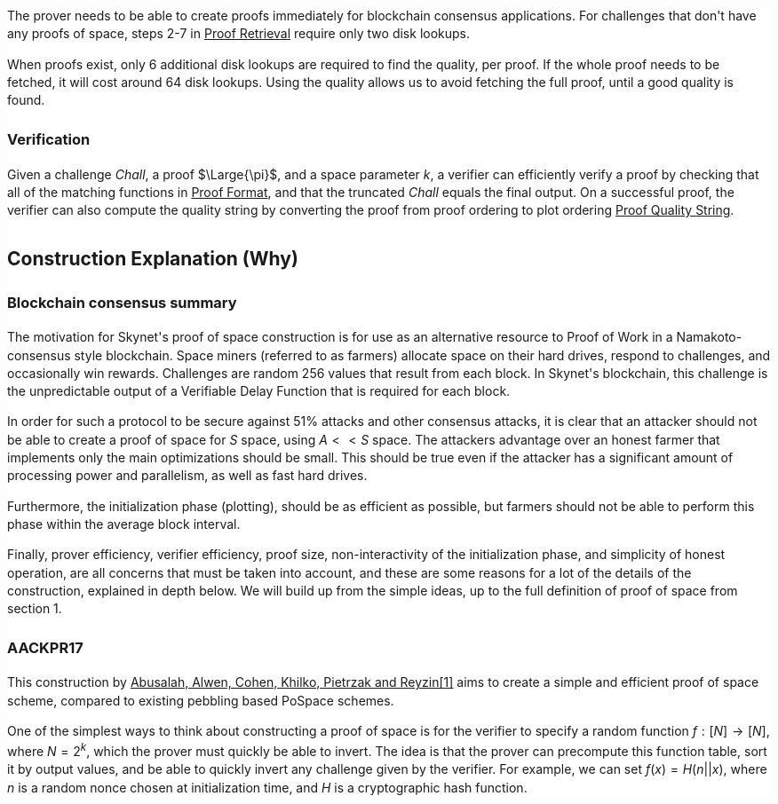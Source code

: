 The prover needs to be able to create proofs immediately for blockchain consensus applications.
For challenges that don't have any proofs of space, steps 2-7 in [Proof Retrieval](#proof-retrieval) require only two disk lookups.

When proofs exist, only 6 additional disk lookups are required to find the quality, per proof.
If the whole proof needs to be fetched, it will cost around 64 disk lookups. Using the quality allows us to avoid fetching the full proof, until a good quality is found.

### Verification

Given a challenge $Chall$, a proof $\Large{\pi}$, and a space parameter $k$, a verifier can efficiently verify a proof by checking that all of the matching functions in [Proof Format](#proof-format), and that the truncated $Chall$ equals the final output.
On a successful proof, the verifier can also compute the quality string by converting the proof from proof ordering to plot ordering [Proof Quality String](#proof-quality-string).

## Construction Explanation (Why)

### Blockchain consensus summary

The motivation for Skynet's proof of space construction is for use as an alternative resource to Proof of Work in a Namakoto-consensus style blockchain. Space miners (referred to as farmers) allocate space on their hard drives, respond to challenges, and occasionally win rewards.
Challenges are random 256 values that result from each block.
In Skynet's blockchain, this challenge is the unpredictable output of a Verifiable Delay Function that is required for each block.

In order for such a protocol to be secure against 51% attacks and other consensus attacks, it is clear that an attacker should not be able to create a proof of space for $S$ space, using $A << S$ space.
The attackers advantage over an honest farmer that implements only the main optimizations should be small.
This should be true even if the attacker has a significant amount of processing power and parallelism, as well as fast hard drives.

Furthermore, the initialization phase (plotting), should be as efficient as possible, but farmers should not be able to perform this phase within the average block interval.

Finally, prover efficiency, verifier efficiency, proof size, non-interactivity of the initialization phase, and simplicity of honest operation, are all concerns that must be taken into account, and these are some reasons for a lot of the details of the construction, explained in depth below. We will build up from the simple ideas, up to the full definition of proof of space from section 1.

### AACKPR17

This construction by [Abusalah, Alwen, Cohen, Khilko, Pietrzak and Reyzin[1]](https://eprint.iacr.org/2017/893.pdf) aims to create a simple and efficient proof of space scheme, compared to existing pebbling based PoSpace schemes.

One of the simplest ways to think about constructing a proof of space is for the verifier to specify a random function $f : [N] \to [N]$, where $N = 2^k$, which the prover must quickly be able to invert.
The idea is that the prover can precompute this function table, sort it by output values, and be able to quickly invert any challenge given by the verifier.
For example, we can set $f(x) = H(n || x)$, where $n$ is a random nonce chosen at initialization time, and $H$ is a cryptographic hash function.

